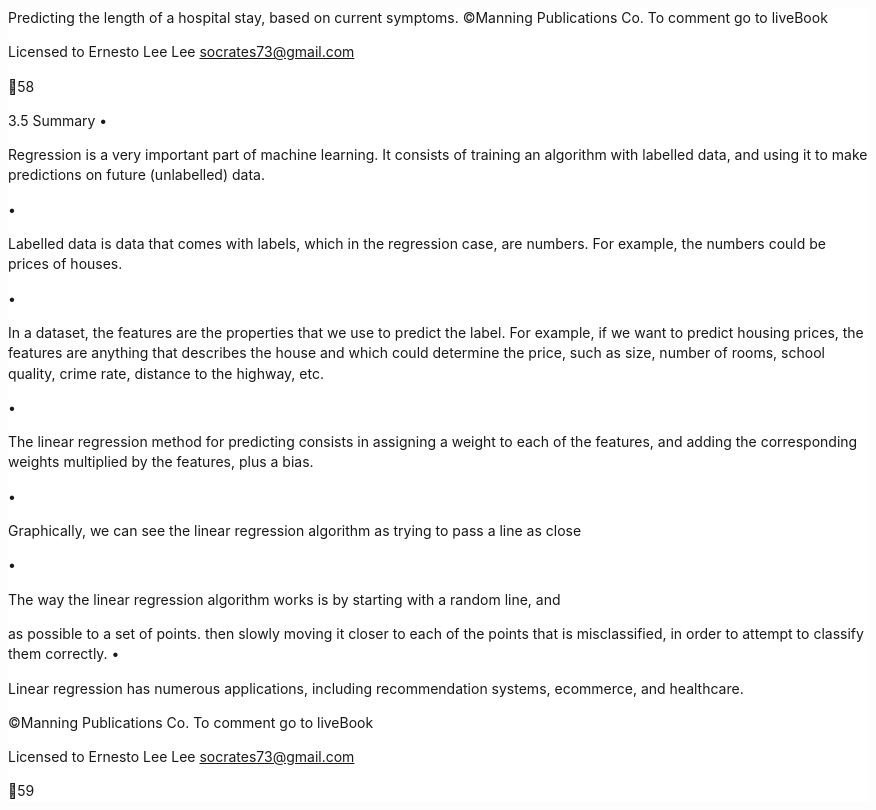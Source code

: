 Predicting the length of a hospital stay, based on current symptoms.
©Manning Publications Co. To comment go to liveBook

Licensed to Ernesto Lee Lee <socrates73@gmail.com>

58

3.5 Summary
•

Regression is a very important part of machine learning. It consists of training an
algorithm with labelled data, and using it to make predictions on future (unlabelled)
data.

•

Labelled data is data that comes with labels, which in the regression case, are
numbers. For example, the numbers could be prices of houses.

•

In a dataset, the features are the properties that we use to predict the label. For
example, if we want to predict housing prices, the features are anything that describes
the house and which could determine the price, such as size, number of rooms, school
quality, crime rate, distance to the highway, etc.

•

The linear regression method for predicting consists in assigning a weight to each of
the features, and adding the corresponding weights multiplied by the features, plus a
bias.

•

Graphically, we can see the linear regression algorithm as trying to pass a line as close

•

The way the linear regression algorithm works is by starting with a random line, and

as possible to a set of points.
then slowly moving it closer to each of the points that is misclassified, in order to
attempt to classify them correctly.
•

Linear regression has numerous applications, including recommendation systems, ecommerce, and healthcare.

©Manning Publications Co. To comment go to liveBook

Licensed to Ernesto Lee Lee <socrates73@gmail.com>

59
